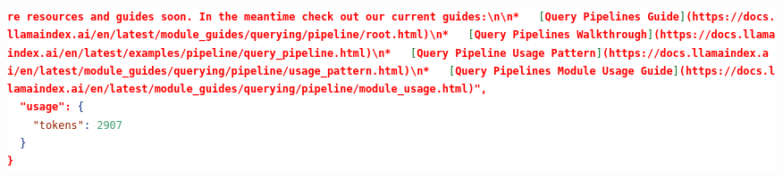 ```json
re resources and guides soon. In the meantime check out our current guides:\n\n*   [Query Pipelines Guide](https://docs.llamaindex.ai/en/latest/module_guides/querying/pipeline/root.html)\n*   [Query Pipelines Walkthrough](https://docs.llamaindex.ai/en/latest/examples/pipeline/query_pipeline.html)\n*   [Query Pipeline Usage Pattern](https://docs.llamaindex.ai/en/latest/module_guides/querying/pipeline/usage_pattern.html)\n*   [Query Pipelines Module Usage Guide](https://docs.llamaindex.ai/en/latest/module_guides/querying/pipeline/module_usage.html)",
  "usage": {
    "tokens": 2907
  }
}
```
